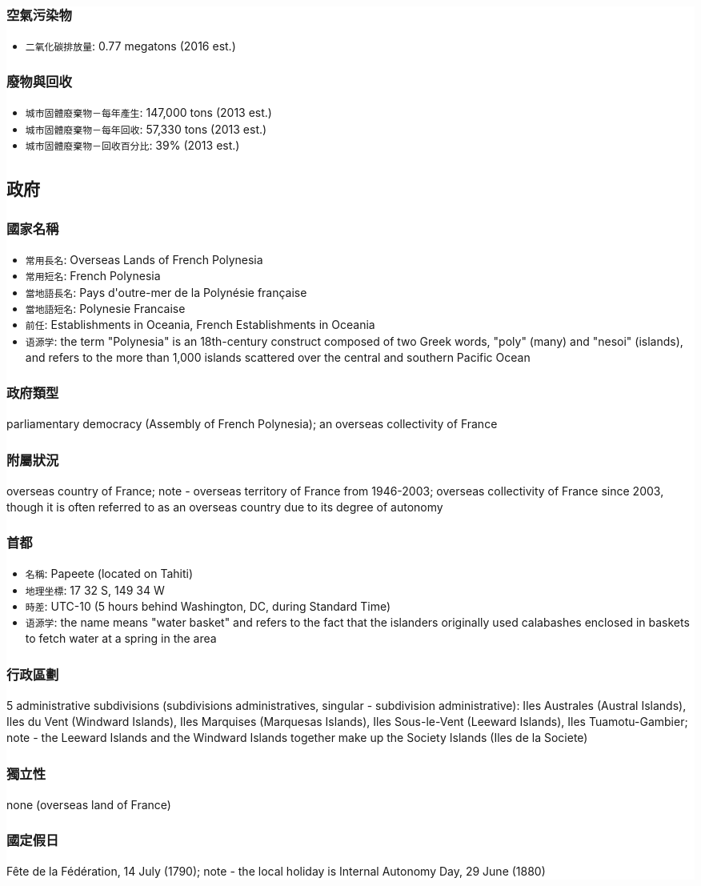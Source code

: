 ### 空氣污染物
- `二氧化碳排放量`: 0.77 megatons (2016 est.)

### 廢物與回收
- `城市固體廢棄物－每年產生`: 147,000 tons (2013 est.)
- `城市固體廢棄物－每年回收`: 57,330 tons (2013 est.)
- `城市固體廢棄物－回收百分比`: 39% (2013 est.)

## 政府

### 國家名稱
- `常用長名`: Overseas Lands of French Polynesia
- `常用短名`: French Polynesia
- `當地語長名`: Pays d'outre-mer de la Polynésie française
- `當地語短名`: Polynesie Francaise
- `前任`: Establishments in Oceania, French Establishments in Oceania
- `语源学`: the term "Polynesia" is an 18th-century construct composed of two Greek words, "poly" (many) and "nesoi" (islands), and refers to the more than 1,000 islands scattered over the central and southern Pacific Ocean

### 政府類型
parliamentary democracy (Assembly of French Polynesia); an overseas collectivity of France

### 附屬狀況
overseas country of France; note - overseas territory of France from 1946-2003; overseas collectivity of France since 2003, though it is often referred to as an overseas country due to its degree of autonomy

### 首都
- `名稱`: Papeete (located on Tahiti)
- `地理坐標`: 17 32 S, 149 34 W
- `時差`: UTC-10 (5 hours behind Washington, DC, during Standard Time)
- `语源学`: the name means "water basket" and refers to the fact that the islanders originally used calabashes enclosed in baskets to fetch water at a spring in the area

### 行政區劃
5 administrative subdivisions (subdivisions administratives, singular - subdivision administrative): Iles Australes (Austral Islands), Iles du Vent (Windward Islands), Iles Marquises (Marquesas Islands), Iles Sous-le-Vent (Leeward Islands), Iles Tuamotu-Gambier; note - the Leeward Islands and the Windward Islands together make up the Society Islands (Iles de la Societe)

### 獨立性
none (overseas land of France)

### 國定假日
Fête de la Fédération, 14 July (1790); note - the local holiday is Internal Autonomy Day, 29 June (1880)
